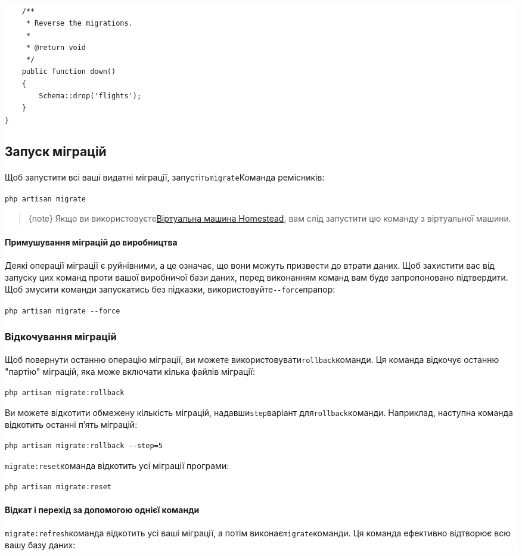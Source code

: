         /**
         * Reverse the migrations.
         *
         * @return void
         */
        public function down()
        {
            Schema::drop('flights');
        }
    }

<a name="running-migrations"></a>

## Запуск міграцій

Щоб запустити всі ваші видатні міграції, запустіть`migrate`Команда ремісників:

    php artisan migrate

> {note} Якщо ви використовуєте[Віртуальна машина Homestead](/docs/{{version}}/homestead), вам слід запустити цю команду з віртуальної машини.

<a name="forcing-migrations-to-run-in-production"></a>

#### Примушування міграцій до виробництва

Деякі операції міграції є руйнівними, а це означає, що вони можуть призвести до втрати даних. Щоб захистити вас від запуску цих команд проти вашої виробничої бази даних, перед виконанням команд вам буде запропоновано підтвердити. Щоб змусити команди запускатись без підказки, використовуйте`--force`прапор:

    php artisan migrate --force

<a name="rolling-back-migrations"></a>

### Відкочування міграцій

Щоб повернути останню операцію міграції, ви можете використовувати`rollback`команди. Ця команда відкочує останню "партію" міграцій, яка може включати кілька файлів міграції:

    php artisan migrate:rollback

Ви можете відкотити обмежену кількість міграцій, надавши`step`варіант для`rollback`команди. Наприклад, наступна команда відкотить останні п’ять міграцій:

    php artisan migrate:rollback --step=5

`migrate:reset`команда відкотить усі міграції програми:

    php artisan migrate:reset

<a name="roll-back-migrate-using-a-single-command"></a>

#### Відкат і перехід за допомогою однієї команди

`migrate:refresh`команда відкотить усі ваші міграції, а потім виконає`migrate`команди. Ця команда ефективно відтворює всю вашу базу даних:
